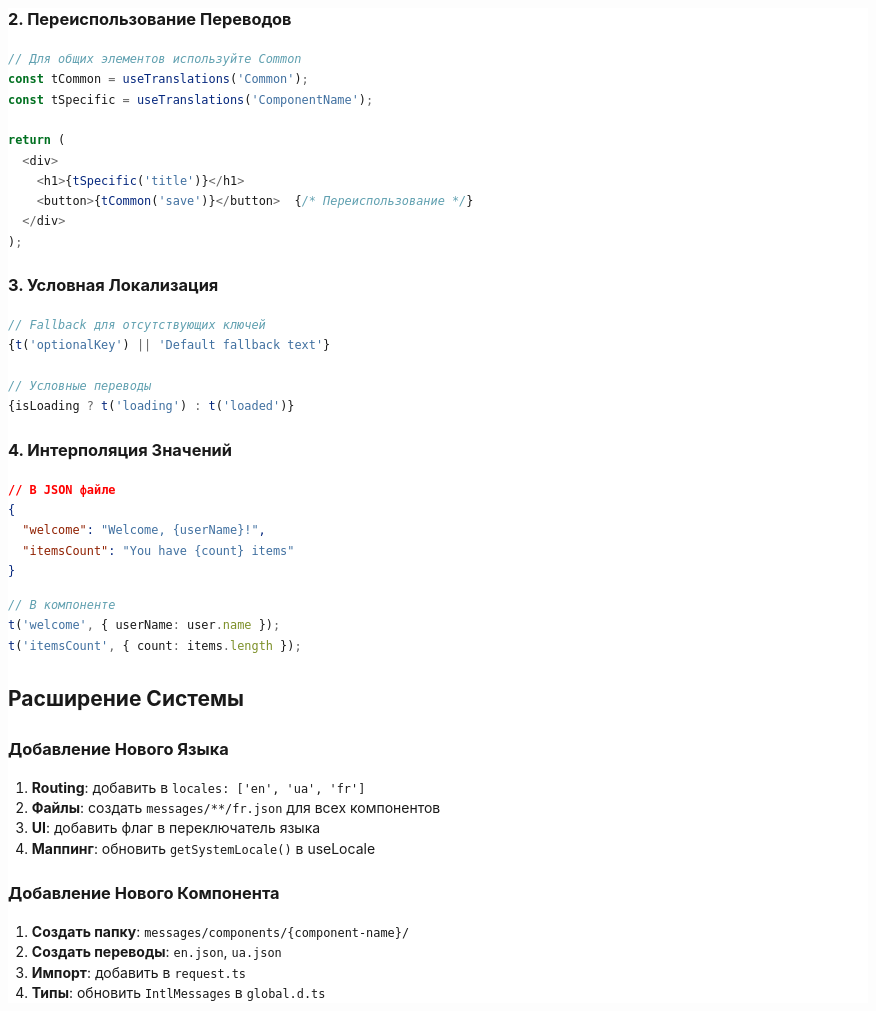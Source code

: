 ### 2. Переиспользование Переводов
```typescript
// Для общих элементов используйте Common
const tCommon = useTranslations('Common');
const tSpecific = useTranslations('ComponentName');

return (
  <div>
    <h1>{tSpecific('title')}</h1>
    <button>{tCommon('save')}</button>  {/* Переиспользование */}
  </div>
);
```

### 3. Условная Локализация
```typescript
// Fallback для отсутствующих ключей
{t('optionalKey') || 'Default fallback text'}

// Условные переводы
{isLoading ? t('loading') : t('loaded')}
```

### 4. Интерполяция Значений
```json
// В JSON файле
{
  "welcome": "Welcome, {userName}!",
  "itemsCount": "You have {count} items"
}
```

```typescript
// В компоненте
t('welcome', { userName: user.name });
t('itemsCount', { count: items.length });
```

## Расширение Системы

### Добавление Нового Языка
1. **Routing**: добавить в `locales: ['en', 'ua', 'fr']`
2. **Файлы**: создать `messages/**/fr.json` для всех компонентов
3. **UI**: добавить флаг в переключатель языка
4. **Маппинг**: обновить `getSystemLocale()` в useLocale

### Добавление Нового Компонента
1. **Создать папку**: `messages/components/{component-name}/`
2. **Создать переводы**: `en.json`, `ua.json`
3. **Импорт**: добавить в `request.ts`
4. **Типы**: обновить `IntlMessages` в `global.d.ts`
